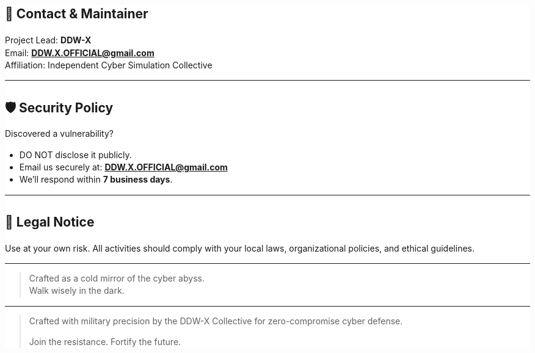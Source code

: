 
## 📩 Contact & Maintainer

Project Lead: **DDW-X**  
Email: **DDW.X.OFFICIAL@gmail.com**  
Affiliation: Independent Cyber Simulation Collective

---

## 🛡️ Security Policy

Discovered a vulnerability?

- DO NOT disclose it publicly.
- Email us securely at: **DDW.X.OFFICIAL@gmail.com**
- We’ll respond within **7 business days**.

---

## 🪪 Legal Notice

Use at your own risk. All activities should comply with your local laws, organizational policies, and ethical guidelines.

---

> Crafted as a cold mirror of the cyber abyss.  
> Walk wisely in the dark.

---

> Crafted with military precision by the DDW-X Collective for zero-compromise cyber defense.
> 
> Join the resistance. Fortify the future.
